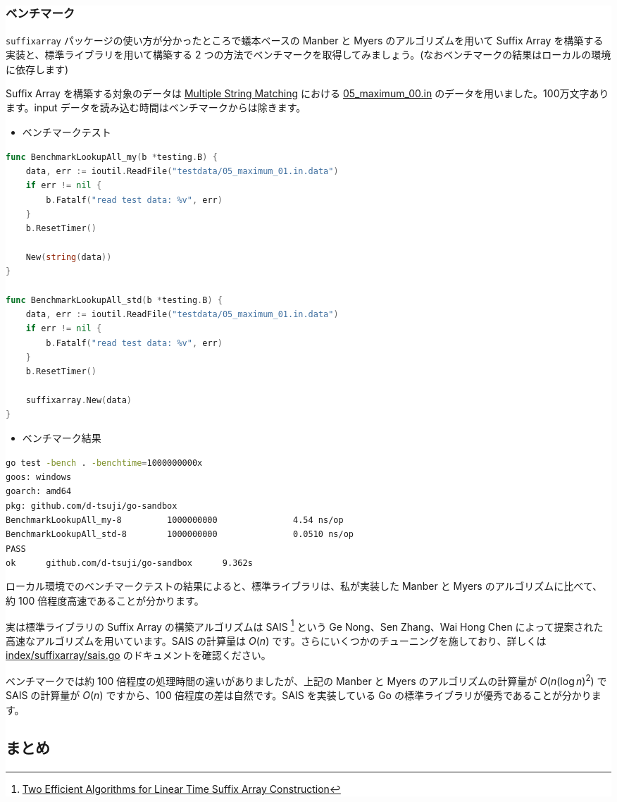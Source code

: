 ### ベンチマーク

`suffixarray` パッケージの使い方が分かったところで蟻本ベースの  Manber と Myers のアルゴリズムを用いて Suffix Array を構築する実装と、標準ライブラリを用いて構築する 2 つの方法でベンチマークを取得してみましょう。(なおベンチマークの結果はローカルの環境に依存します)

Suffix Array を構築する対象のデータは [Multiple String Matching](http://judge.u-aizu.ac.jp/onlinejudge/description.jsp?id=ALDS1_14_D) における [05_maximum_00.in](https://judgedat.u-aizu.ac.jp/testcases/ALDS1_14_D/17/in) のデータを用いました。100万文字あります。input データを読み込む時間はベンチマークからは除きます。

- ベンチマークテスト

```go suffixarray_test.go
func BenchmarkLookupAll_my(b *testing.B) {
	data, err := ioutil.ReadFile("testdata/05_maximum_01.in.data")
	if err != nil {
		b.Fatalf("read test data: %v", err)
	}
	b.ResetTimer()

	New(string(data))
}

func BenchmarkLookupAll_std(b *testing.B) {
	data, err := ioutil.ReadFile("testdata/05_maximum_01.in.data")
	if err != nil {
		b.Fatalf("read test data: %v", err)
	}
	b.ResetTimer()

	suffixarray.New(data)
}
```

- ベンチマーク結果

```sh
go test -bench . -benchtime=1000000000x
goos: windows
goarch: amd64
pkg: github.com/d-tsuji/go-sandbox
BenchmarkLookupAll_my-8         1000000000               4.54 ns/op
BenchmarkLookupAll_std-8        1000000000               0.0510 ns/op
PASS
ok      github.com/d-tsuji/go-sandbox      9.362s
```

ローカル環境でのベンチマークテストの結果によると、標準ライブラリは、私が実装した Manber と Myers のアルゴリズムに比べて、約 100 倍程度高速であることが分かります。

実は標準ライブラリの Suffix Array の構築アルゴリズムは SAIS [^2] という Ge Nong、Sen Zhang、Wai Hong Chen によって提案された高速なアルゴリズムを用いています。SAIS の計算量は $O(n)$ です。さらにいくつかのチューニングを施しており、詳しくは [index/suffixarray/sais.go](https://golang.org/src/index/suffixarray/sais.go) のドキュメントを確認ください。

ベンチマークでは約 100 倍程度の処理時間の違いがありましたが、上記の Manber と Myers のアルゴリズムの計算量が $O(n (\log n)^2)$ で SAIS の計算量が $O(n)$ ですから、100 倍程度の差は自然です。SAIS を実装している Go の標準ライブラリが優秀であることが分かります。

## まとめ


 [^1]: 秋葉拓哉、岩田陽一、北川宜稔 (2012) 『プログラミングコンテストチャレンジブック [第2版]』 マイナビ出版
 [^2]: [Two Efficient Algorithms for Linear Time Suffix Array Construction](https://ieeexplore.ieee.org/document/5582081)
 [^3]: 文字 a と b を `strings.Compare(a, b)` で辞書順で比較したときに a < b であれば -1、a = b であれば 0、a > b であれば +1 で返り値として取得できます。返り値が 0 以上の index を探索しているため a ≧ b である最小の index が取得できます。